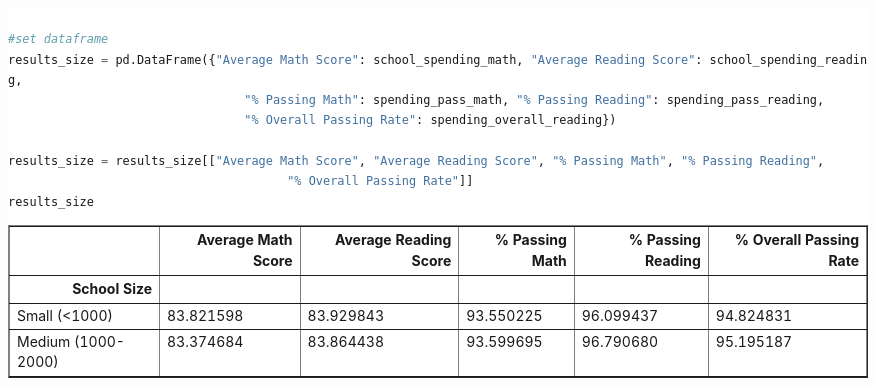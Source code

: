 ```python

#set dataframe
results_size = pd.DataFrame({"Average Math Score": school_spending_math, "Average Reading Score": school_spending_reading,
                                 "% Passing Math": spending_pass_math, "% Passing Reading": spending_pass_reading,
                                 "% Overall Passing Rate": spending_overall_reading})

results_size = results_size[["Average Math Score", "Average Reading Score", "% Passing Math", "% Passing Reading",
                                       "% Overall Passing Rate"]]
results_size
```




<div>
<style scoped>
    .dataframe tbody tr th:only-of-type {
        vertical-align: middle;
    }

    .dataframe tbody tr th {
        vertical-align: top;
    }

    .dataframe thead th {
        text-align: right;
    }
</style>
<table border="1" class="dataframe">
  <thead>
    <tr style="text-align: right;">
      <th></th>
      <th>Average Math Score</th>
      <th>Average Reading Score</th>
      <th>% Passing Math</th>
      <th>% Passing Reading</th>
      <th>% Overall Passing Rate</th>
    </tr>
    <tr>
      <th>School Size</th>
      <th></th>
      <th></th>
      <th></th>
      <th></th>
      <th></th>
    </tr>
  </thead>
  <tbody>
    <tr>
      <td>Small (&lt;1000)</td>
      <td>83.821598</td>
      <td>83.929843</td>
      <td>93.550225</td>
      <td>96.099437</td>
      <td>94.824831</td>
    </tr>
    <tr>
      <td>Medium (1000-2000)</td>
      <td>83.374684</td>
      <td>83.864438</td>
      <td>93.599695</td>
      <td>96.790680</td>
      <td>95.195187</td>